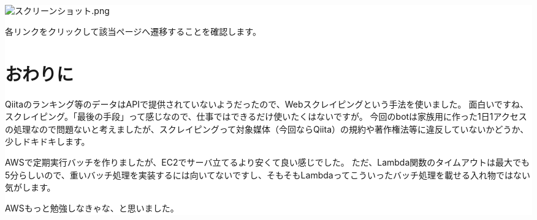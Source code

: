 ![スクリーンショット.png](https://qiita-image-store.s3.amazonaws.com/0/104653/5d9611b1-e02e-43d1-09c1-02abb0ceb296.png)

各リンクをクリックして該当ページへ遷移することを確認します。

# おわりに

Qiitaのランキング等のデータはAPIで提供されていないようだったので、Webスクレイピングという手法を使いました。
面白いですね、スクレイピング。「最後の手段」って感じなので、仕事ではできるだけ使いたくはないですが。
今回のbotは家族用に作った1日1アクセスの処理なので問題ないと考えましたが、スクレイピングって対象媒体（今回ならQiita）の規約や著作権法等に違反していないかどうか、少しドキドキします。

AWSで定期実行バッチを作りましたが、EC2でサーバ立てるより安くて良い感じでした。
ただ、Lambda関数のタイムアウトは最大でも5分らしいので、重いバッチ処理を実装するには向いてないですし、そもそもLambdaってこういったバッチ処理を載せる入れ物ではない気がします。

AWSもっと勉強しなきゃな、と思いました。

